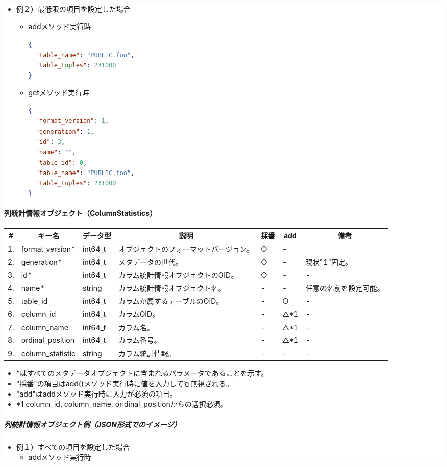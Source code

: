 - 例２）最低限の項目を設定した場合
  - addメソッド実行時

    ```json
    {
      "table_name": "PUBLIC.foo", 
      "table_tuples": 231000
    }
    ```

  - getメソッド実行時

    ```json
    {
      "format_version": 1, 
      "generation": 1, 
      "id": 3, 
      "name": "", 
      "table_id": 0, 
      "table_name": "PUBLIC.foo", 
      "table_tuples": 231000
    }
    ```

#### 列統計情報オブジェクト（ColumnStatistics）

| # | キー名 | データ型 | 説明 | 採番 | add | 備考 |
|---|---|---|---|---|---|---|
| 1. | format_version*  | int64_t | オブジェクトのフォーマットバージョン。| ○ | -    |          |
| 2. | generation*      | int64_t | メタデータの世代。                    | ○ | -    | 現状"1"固定。   |
| 3. | id*              | int64_t | カラム統計情報オブジェクトのOID。     | ○ | -    | -  |
| 4. | name*            | string  | カラム統計情報オブジェクト名。        | -  | -    | 任意の名前を設定可能。 |
| 5. | table_id         | int64_t | カラムが属するテーブルのOID。         | -  | ○   | -  |
| 6. | column_id        | int64_t | カラムOID。                           | -  | △*1 | -  |
| 7. | column_name      | int64_t | カラム名。                            | -  | △*1 | -  |
| 8. | ordinal_position | int64_t | カラム番号。                          | -  | △*1 | -  |
| 9. | column_statistic | string  | カラム統計情報。                      | -  | -    | -  |

- *はすべてのメタデータオブジェクトに含まれるパラメータであることを示す。
- "採番"の項目はadd()メソッド実行時に値を入力しても無視される。
- "add"はaddメソッド実行時に入力が必須の項目。
- *1 column_id, column_name, oridinal_positionからの選択必須。

##### 列統計情報オブジェクト例（JSON形式でのイメージ）

- 例１）すべての項目を設定した場合
  - addメソッド実行時
